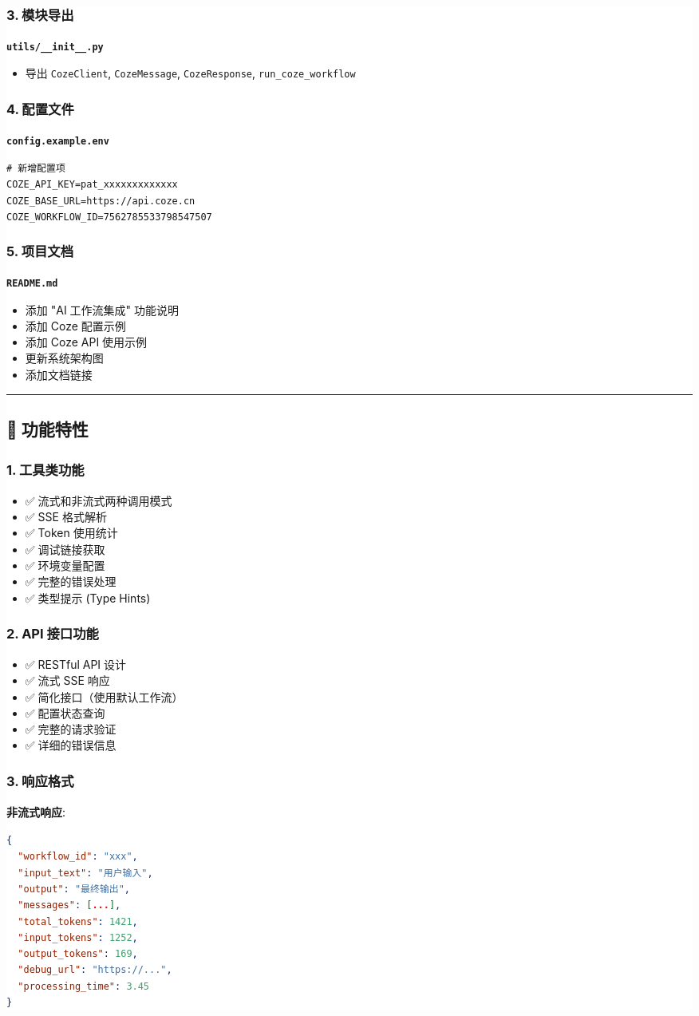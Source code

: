 ### 3. 模块导出
**`utils/__init__.py`**
- 导出 `CozeClient`, `CozeMessage`, `CozeResponse`, `run_coze_workflow`

### 4. 配置文件
**`config.example.env`**
```env
# 新增配置项
COZE_API_KEY=pat_xxxxxxxxxxxxx
COZE_BASE_URL=https://api.coze.cn
COZE_WORKFLOW_ID=7562785533798547507
```

### 5. 项目文档
**`README.md`**
- 添加 "AI 工作流集成" 功能说明
- 添加 Coze 配置示例
- 添加 Coze API 使用示例
- 更新系统架构图
- 添加文档链接

---

## 🚀 功能特性

### 1. 工具类功能
- ✅ 流式和非流式两种调用模式
- ✅ SSE 格式解析
- ✅ Token 使用统计
- ✅ 调试链接获取
- ✅ 环境变量配置
- ✅ 完整的错误处理
- ✅ 类型提示 (Type Hints)

### 2. API 接口功能
- ✅ RESTful API 设计
- ✅ 流式 SSE 响应
- ✅ 简化接口（使用默认工作流）
- ✅ 配置状态查询
- ✅ 完整的请求验证
- ✅ 详细的错误信息

### 3. 响应格式
**非流式响应**:
```json
{
  "workflow_id": "xxx",
  "input_text": "用户输入",
  "output": "最终输出",
  "messages": [...],
  "total_tokens": 1421,
  "input_tokens": 1252,
  "output_tokens": 169,
  "debug_url": "https://...",
  "processing_time": 3.45
}
```
